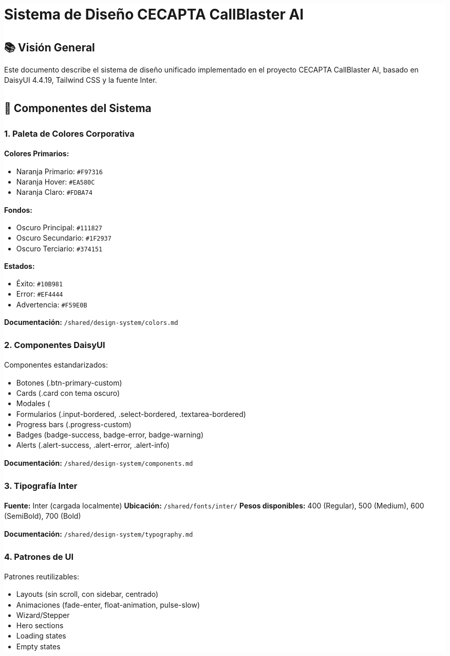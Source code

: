 # Sistema de Diseño CECAPTA CallBlaster AI

## 📚 Visión General

Este documento describe el sistema de diseño unificado implementado en el proyecto CECAPTA CallBlaster AI, basado en DaisyUI 4.4.19, Tailwind CSS y la fuente Inter.

## 🎨 Componentes del Sistema

### 1. Paleta de Colores Corporativa

**Colores Primarios:**
- Naranja Primario: `#F97316`
- Naranja Hover: `#EA580C`
- Naranja Claro: `#FDBA74`

**Fondos:**
- Oscuro Principal: `#111827`
- Oscuro Secundario: `#1F2937`
- Oscuro Terciario: `#374151`

**Estados:**
- Éxito: `#10B981`
- Error: `#EF4444`
- Advertencia: `#F59E0B`

**Documentación:** `/shared/design-system/colors.md`

### 2. Componentes DaisyUI

Componentes estandarizados:
- Botones (.btn-primary-custom)
- Cards (.card con tema oscuro)
- Modales (<dialog class="modal">)
- Formularios (.input-bordered, .select-bordered, .textarea-bordered)
- Progress bars (.progress-custom)
- Badges (badge-success, badge-error, badge-warning)
- Alerts (.alert-success, .alert-error, .alert-info)

**Documentación:** `/shared/design-system/components.md`

### 3. Tipografía Inter

**Fuente:** Inter (cargada localmente)
**Ubicación:** `/shared/fonts/inter/`
**Pesos disponibles:** 400 (Regular), 500 (Medium), 600 (SemiBold), 700 (Bold)

**Documentación:** `/shared/design-system/typography.md`

### 4. Patrones de UI

Patrones reutilizables:
- Layouts (sin scroll, con sidebar, centrado)
- Animaciones (fade-enter, float-animation, pulse-slow)
- Wizard/Stepper
- Hero sections
- Loading states
- Empty states
